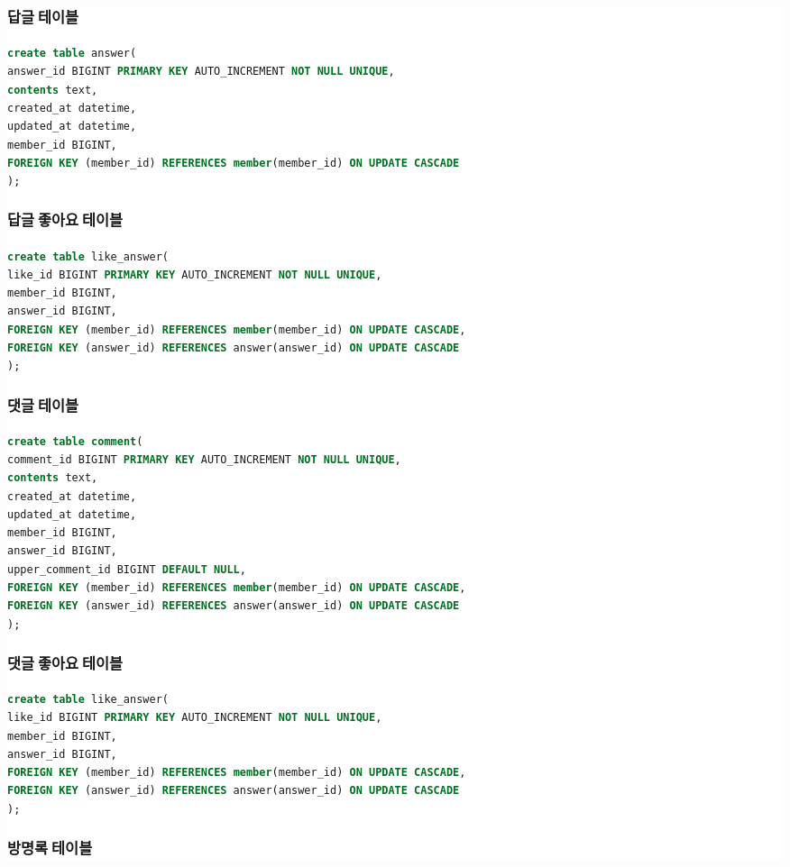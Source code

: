 ### 답글 테이블
```sql
create table answer(
answer_id BIGINT PRIMARY KEY AUTO_INCREMENT NOT NULL UNIQUE, 
contents text, 
created_at datetime,
updated_at datetime, 
member_id BIGINT,
FOREIGN KEY (member_id) REFERENCES member(member_id) ON UPDATE CASCADE
);
```

### 답글 좋아요 테이블
```sql
create table like_answer(
like_id BIGINT PRIMARY KEY AUTO_INCREMENT NOT NULL UNIQUE, 
member_id BIGINT,
answer_id BIGINT,
FOREIGN KEY (member_id) REFERENCES member(member_id) ON UPDATE CASCADE,
FOREIGN KEY (answer_id) REFERENCES answer(answer_id) ON UPDATE CASCADE
);
```


### 댓글 테이블
```sql
create table comment(
comment_id BIGINT PRIMARY KEY AUTO_INCREMENT NOT NULL UNIQUE, 
contents text, 
created_at datetime,
updated_at datetime, 
member_id BIGINT,
answer_id BIGINT,
upper_comment_id BIGINT DEFAULT NULL,
FOREIGN KEY (member_id) REFERENCES member(member_id) ON UPDATE CASCADE,
FOREIGN KEY (answer_id) REFERENCES answer(answer_id) ON UPDATE CASCADE
);
```


### 댓글 좋아요 테이블
```sql
create table like_answer(
like_id BIGINT PRIMARY KEY AUTO_INCREMENT NOT NULL UNIQUE, 
member_id BIGINT,
answer_id BIGINT,
FOREIGN KEY (member_id) REFERENCES member(member_id) ON UPDATE CASCADE,
FOREIGN KEY (answer_id) REFERENCES answer(answer_id) ON UPDATE CASCADE
);
```


### 방명록 테이블
 